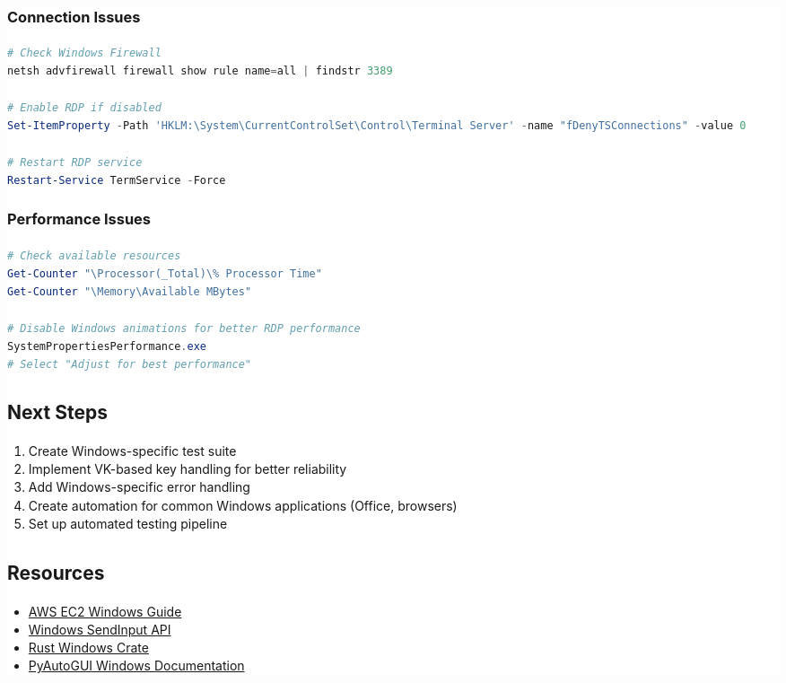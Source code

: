 ### Connection Issues

```powershell
# Check Windows Firewall
netsh advfirewall firewall show rule name=all | findstr 3389

# Enable RDP if disabled
Set-ItemProperty -Path 'HKLM:\System\CurrentControlSet\Control\Terminal Server' -name "fDenyTSConnections" -value 0

# Restart RDP service
Restart-Service TermService -Force
```

### Performance Issues

```powershell
# Check available resources
Get-Counter "\Processor(_Total)\% Processor Time"
Get-Counter "\Memory\Available MBytes"

# Disable Windows animations for better RDP performance
SystemPropertiesPerformance.exe
# Select "Adjust for best performance"
```

## Next Steps

1. Create Windows-specific test suite
2. Implement VK-based key handling for better reliability
3. Add Windows-specific error handling
4. Create automation for common Windows applications (Office, browsers)
5. Set up automated testing pipeline

## Resources

- [AWS EC2 Windows Guide](https://docs.aws.amazon.com/AWSEC2/latest/WindowsGuide/)
- [Windows SendInput API](https://docs.microsoft.com/en-us/windows/win32/api/winuser/nf-winuser-sendinput)
- [Rust Windows Crate](https://github.com/microsoft/windows-rs)
- [PyAutoGUI Windows Documentation](https://pyautogui.readthedocs.io/en/latest/platform_differences.html)
